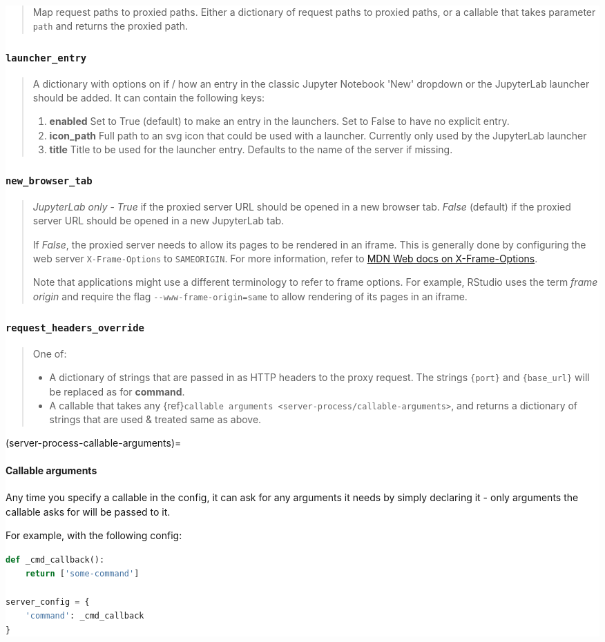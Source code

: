 > Map request paths to proxied paths.
> Either a dictionary of request paths to proxied paths,
> or a callable that takes parameter `path` and returns the proxied path.

### `launcher_entry`

> A dictionary with options on if / how an entry in the classic Jupyter Notebook
> 'New' dropdown or the JupyterLab launcher should be added. It can contain
> the following keys:
>
> 1. **enabled**
>    Set to True (default) to make an entry in the launchers. Set to False to have no
>    explicit entry.
> 2. **icon_path**
>    Full path to an svg icon that could be used with a launcher. Currently only used by the
>    JupyterLab launcher
> 3. **title**
>    Title to be used for the launcher entry. Defaults to the name of the server if missing.

### `new_browser_tab`

> *JupyterLab only* - *True* if the proxied server URL should be opened in a new browser tab.
> *False* (default) if the proxied server URL should be opened in a new JupyterLab tab.
>
> If *False*, the proxied server needs to allow its pages to be rendered in an iframe. This
> is generally done by configuring the web server `X-Frame-Options` to `SAMEORIGIN`.
> For more information, refer to
> [MDN Web docs on X-Frame-Options](https://developer.mozilla.org/docs/Web/HTTP/Headers/X-Frame-Options).
>
> Note that applications might use a different terminology to refer to frame options.
> For example, RStudio uses the term *frame origin* and require the flag
> `--www-frame-origin=same` to allow rendering of its pages in an iframe.

### `request_headers_override`

> One of:
>
> - A dictionary of strings that are passed in as HTTP headers to the proxy
>   request. The strings `{port}` and `{base_url}` will be replaced as
>   for **command**.
> - A callable that takes any {ref}`callable arguments <server-process/callable-arguments>`,
>   and returns a dictionary of strings that are used & treated same as above.

(server-process-callable-arguments)=

#### Callable arguments

Any time you specify a callable in the config, it can ask for any arguments it needs
by simply declaring it - only arguments the callable asks for will be passed to it.

For example, with the following config:

```python
def _cmd_callback():
    return ['some-command']

server_config = {
    'command': _cmd_callback
}
```
